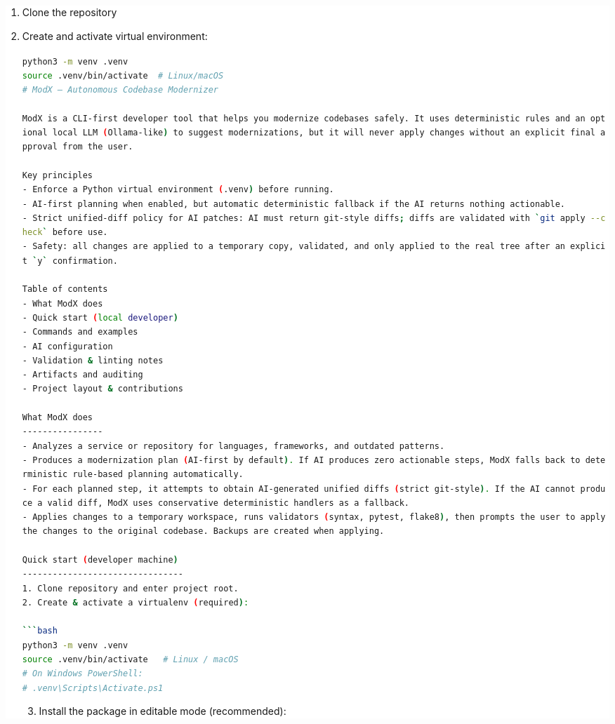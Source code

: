 1. Clone the repository
2. Create and activate virtual environment:
   ```bash
   python3 -m venv .venv
   source .venv/bin/activate  # Linux/macOS
   # ModX — Autonomous Codebase Modernizer

   ModX is a CLI-first developer tool that helps you modernize codebases safely. It uses deterministic rules and an optional local LLM (Ollama-like) to suggest modernizations, but it will never apply changes without an explicit final approval from the user.

   Key principles
   - Enforce a Python virtual environment (.venv) before running.
   - AI-first planning when enabled, but automatic deterministic fallback if the AI returns nothing actionable.
   - Strict unified-diff policy for AI patches: AI must return git-style diffs; diffs are validated with `git apply --check` before use.
   - Safety: all changes are applied to a temporary copy, validated, and only applied to the real tree after an explicit `y` confirmation.

   Table of contents
   - What ModX does
   - Quick start (local developer)
   - Commands and examples
   - AI configuration
   - Validation & linting notes
   - Artifacts and auditing
   - Project layout & contributions

   What ModX does
   ----------------
   - Analyzes a service or repository for languages, frameworks, and outdated patterns.
   - Produces a modernization plan (AI-first by default). If AI produces zero actionable steps, ModX falls back to deterministic rule-based planning automatically.
   - For each planned step, it attempts to obtain AI-generated unified diffs (strict git-style). If the AI cannot produce a valid diff, ModX uses conservative deterministic handlers as a fallback.
   - Applies changes to a temporary workspace, runs validators (syntax, pytest, flake8), then prompts the user to apply the changes to the original codebase. Backups are created when applying.

   Quick start (developer machine)
   --------------------------------
   1. Clone repository and enter project root.
   2. Create & activate a virtualenv (required):

   ```bash
   python3 -m venv .venv
   source .venv/bin/activate   # Linux / macOS
   # On Windows PowerShell:
   # .venv\Scripts\Activate.ps1
   ```

   3. Install the package in editable mode (recommended):
